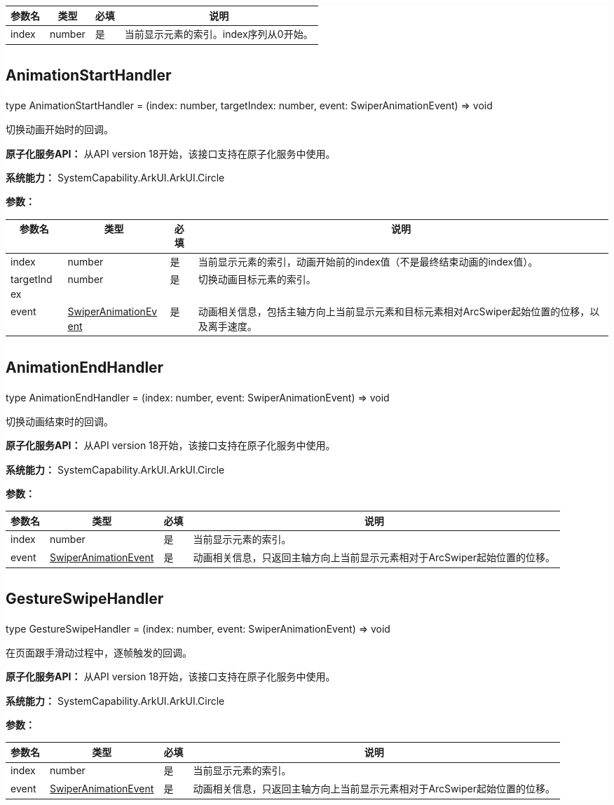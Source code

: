 | 参数名 | 类型   | 必填 | 说明                                   |
| ------ | ------ | ---- | -------------------------------------- |
| index  | number | 是   | 当前显示元素的索引。index序列从0开始。 |

## AnimationStartHandler

type AnimationStartHandler = (index: number, targetIndex: number, event: SwiperAnimationEvent) => void

切换动画开始时的回调。

**原子化服务API：** 从API version 18开始，该接口支持在原子化服务中使用。

**系统能力：** SystemCapability.ArkUI.ArkUI.Circle

**参数：** 

| 参数名      | 类型                                                         | 必填 | 说明                                                         |
| ----------- | ------------------------------------------------------------ | ---- | ------------------------------------------------------------ |
| index       | number                                                       | 是   | 当前显示元素的索引，动画开始前的index值（不是最终结束动画的index值）。 |
| targetIndex | number                                                       | 是   | 切换动画目标元素的索引。                                     |
| event       | [SwiperAnimationEvent](ts-container-swiper.md#swiperanimationevent10对象说明) | 是   | 动画相关信息，包括主轴方向上当前显示元素和目标元素相对ArcSwiper起始位置的位移，以及离手速度。 |

## AnimationEndHandler

type AnimationEndHandler = (index: number, event: SwiperAnimationEvent) => void

切换动画结束时的回调。

**原子化服务API：** 从API version 18开始，该接口支持在原子化服务中使用。

**系统能力：** SystemCapability.ArkUI.ArkUI.Circle

**参数：** 

| 参数名 | 类型                                                         | 必填 | 说明                                                         |
| ------ | ------------------------------------------------------------ | ---- | ------------------------------------------------------------ |
| index  | number                                                       | 是   | 当前显示元素的索引。                                         |
| event  | [SwiperAnimationEvent](ts-container-swiper.md#swiperanimationevent10对象说明) | 是   | 动画相关信息，只返回主轴方向上当前显示元素相对于ArcSwiper起始位置的位移。 |

## GestureSwipeHandler

type GestureSwipeHandler = (index: number, event: SwiperAnimationEvent) => void

在页面跟手滑动过程中，逐帧触发的回调。

**原子化服务API：** 从API version 18开始，该接口支持在原子化服务中使用。

**系统能力：** SystemCapability.ArkUI.ArkUI.Circle

**参数：** 

| 参数名 | 类型                                                         | 必填 | 说明                                                         |
| ------ | ------------------------------------------------------------ | ---- | ------------------------------------------------------------ |
| index  | number                                                       | 是   | 当前显示元素的索引。                                         |
| event  | [SwiperAnimationEvent](ts-container-swiper.md#swiperanimationevent10对象说明) | 是   | 动画相关信息，只返回主轴方向上当前显示元素相对于ArcSwiper起始位置的位移。 |
